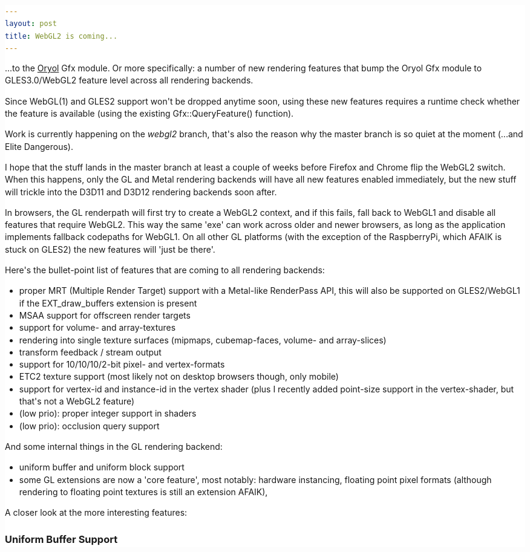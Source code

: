 ```yaml
---
layout: post
title: WebGL2 is coming... 
---
```


...to the [Oryol](https://github.com/floooh/oryol) Gfx module. Or more
specifically: a number of new rendering features that bump the Oryol Gfx module
to GLES3.0/WebGL2 feature level across all rendering backends. 

Since WebGL(1) and GLES2 support won't be dropped anytime soon, using these
new features requires a runtime check whether the feature is available (using
the existing Gfx::QueryFeature() function).

Work is currently happening on the _webgl2_ branch, that's also the reason
why the master branch is so quiet at the moment (...and Elite Dangerous).

I hope that the stuff lands in the master branch at least a couple of weeks
before Firefox and Chrome flip the WebGL2 switch. When this happens, only the
GL and Metal rendering backends will have all new features enabled immediately,
but the new stuff will trickle into the D3D11 and D3D12 rendering backends soon after.

In browsers, the GL renderpath will first try to create a WebGL2 context, and
if this fails, fall back to WebGL1 and disable all features that require
WebGL2. This way the same 'exe' can work across older and newer browsers, as
long as the application implements fallback codepaths for WebGL1. On all other
GL platforms (with the exception of the RaspberryPi, which AFAIK is stuck on
GLES2) the new features will 'just be there'.

Here's the bullet-point list of features that are coming to all rendering backends:

- proper MRT (Multiple Render Target) support with a Metal-like RenderPass API,
  this will also be supported on GLES2/WebGL1 if the EXT\_draw\_buffers
  extension is present
- MSAA support for offscreen render targets
- support for volume- and array-textures
- rendering into single texture surfaces (mipmaps, cubemap-faces, volume- and array-slices)
- transform feedback / stream output
- support for 10/10/10/2-bit pixel- and vertex-formats 
- ETC2 texture support (most likely not on desktop browsers though, only mobile)
- support for vertex-id and instance-id in the vertex shader (plus I recently added
  point-size support in the vertex-shader, but that's not a WebGL2 feature)
- (low prio): proper integer support in shaders
- (low prio): occlusion query support

And some internal things in the GL rendering backend:

- uniform buffer and uniform block support
- some GL extensions are now a 'core feature', most notably: hardware instancing, floating point
  pixel formats (although rendering to floating point textures is still an extension AFAIK),

A closer look at the more interesting features:

### Uniform Buffer Support

